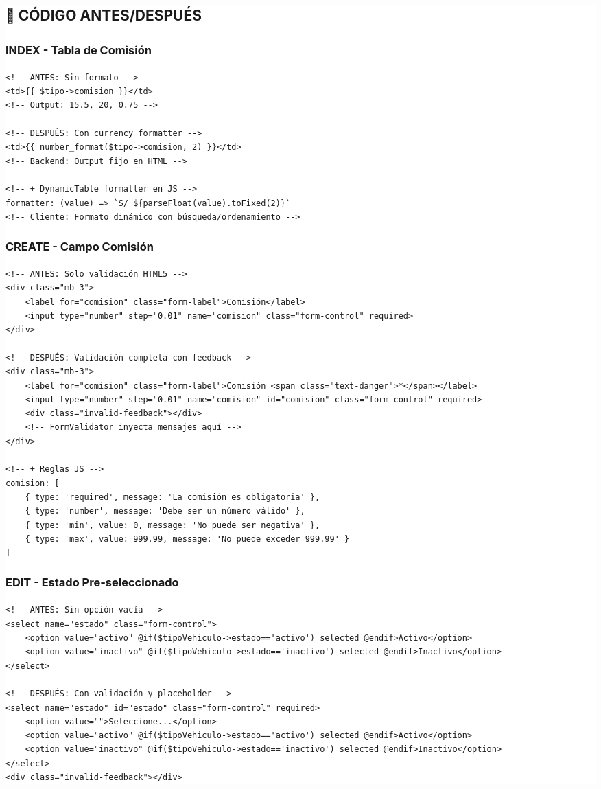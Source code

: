 
## 📝 **CÓDIGO ANTES/DESPUÉS**

### **INDEX - Tabla de Comisión**

```blade
<!-- ANTES: Sin formato -->
<td>{{ $tipo->comision }}</td>
<!-- Output: 15.5, 20, 0.75 -->

<!-- DESPUÉS: Con currency formatter -->
<td>{{ number_format($tipo->comision, 2) }}</td>
<!-- Backend: Output fijo en HTML -->

<!-- + DynamicTable formatter en JS -->
formatter: (value) => `S/ ${parseFloat(value).toFixed(2)}`
<!-- Cliente: Formato dinámico con búsqueda/ordenamiento -->
```

### **CREATE - Campo Comisión**

```blade
<!-- ANTES: Solo validación HTML5 -->
<div class="mb-3">
    <label for="comision" class="form-label">Comisión</label>
    <input type="number" step="0.01" name="comision" class="form-control" required>
</div>

<!-- DESPUÉS: Validación completa con feedback -->
<div class="mb-3">
    <label for="comision" class="form-label">Comisión <span class="text-danger">*</span></label>
    <input type="number" step="0.01" name="comision" id="comision" class="form-control" required>
    <div class="invalid-feedback"></div>
    <!-- FormValidator inyecta mensajes aquí -->
</div>

<!-- + Reglas JS -->
comision: [
    { type: 'required', message: 'La comisión es obligatoria' },
    { type: 'number', message: 'Debe ser un número válido' },
    { type: 'min', value: 0, message: 'No puede ser negativa' },
    { type: 'max', value: 999.99, message: 'No puede exceder 999.99' }
]
```

### **EDIT - Estado Pre-seleccionado**

```blade
<!-- ANTES: Sin opción vacía -->
<select name="estado" class="form-control">
    <option value="activo" @if($tipoVehiculo->estado=='activo') selected @endif>Activo</option>
    <option value="inactivo" @if($tipoVehiculo->estado=='inactivo') selected @endif>Inactivo</option>
</select>

<!-- DESPUÉS: Con validación y placeholder -->
<select name="estado" id="estado" class="form-control" required>
    <option value="">Seleccione...</option>
    <option value="activo" @if($tipoVehiculo->estado=='activo') selected @endif>Activo</option>
    <option value="inactivo" @if($tipoVehiculo->estado=='inactivo') selected @endif>Inactivo</option>
</select>
<div class="invalid-feedback"></div>

```